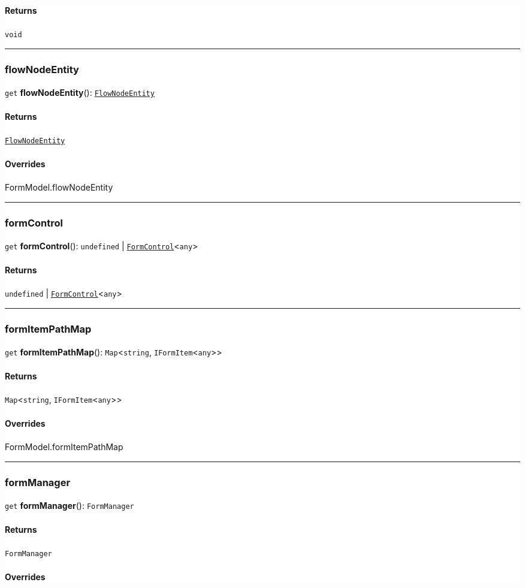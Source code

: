 #### Returns

`void`

***

### flowNodeEntity

`get` **flowNodeEntity**(): [`FlowNodeEntity`](/en/auto-docs/free-layout-editor/classes/FlowNodeEntity-1.md)

#### Returns

[`FlowNodeEntity`](/en/auto-docs/free-layout-editor/classes/FlowNodeEntity-1.md)

#### Overrides

FormModel.flowNodeEntity

***

### formControl

`get` **formControl**(): `undefined` | [`FormControl`](/en/auto-docs/free-layout-editor/interfaces/FormControl.md)<`any`>

#### Returns

`undefined` | [`FormControl`](/en/auto-docs/free-layout-editor/interfaces/FormControl.md)<`any`>

***

### formItemPathMap

`get` **formItemPathMap**(): `Map`<`string`, `IFormItem`<`any`>>

#### Returns

`Map`<`string`, `IFormItem`<`any`>>

#### Overrides

FormModel.formItemPathMap

***

### formManager

`get` **formManager**(): `FormManager`

#### Returns

`FormManager`

#### Overrides
